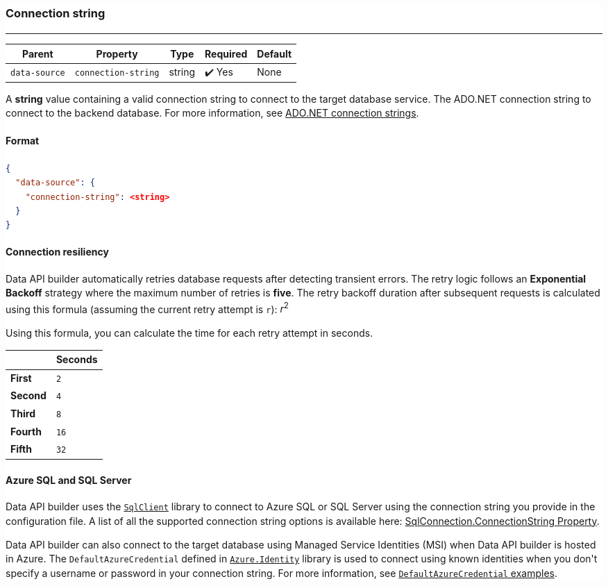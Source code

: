 ### Connection string

---
| Parent | Property | Type | Required | Default |
|-|-|-|-|-|
| `data-source` | `connection-string` | string | ✔️ Yes | None |

A **string** value containing a valid connection string to connect to the target database service. The ADO.NET connection string to connect to the backend database. For more information, see [ADO.NET connection strings](/dotnet/framework/data/adonet/connection-strings).

#### Format

```json
{
  "data-source": {
    "connection-string": <string>
  }
}
```

#### Connection resiliency

Data API builder automatically retries database requests after detecting transient errors. The retry logic follows an **Exponential Backoff** strategy where the maximum number of retries is **five**. The retry backoff duration after subsequent requests is calculated using this formula (assuming the current retry attempt is `r`): $r^2$

Using this formula, you can calculate the time for each retry attempt in seconds.

| | Seconds |
| :-- | :-- |
| **First** | `2` |
| **Second** | `4` |
| **Third** | `8` |
| **Fourth** | `16` |
| **Fifth** | `32` |

#### Azure SQL and SQL Server

Data API builder uses the [`SqlClient`](https://www.nuget.org/packages/Microsoft.Data.SqlClient) library to connect to Azure SQL or SQL Server using the connection string you provide in the configuration file. A list of all the supported connection string options is available here: [SqlConnection.ConnectionString Property](/dotnet/api/system.data.sqlclient.sqlconnection.connectionstring).

Data API builder can also connect to the target database using Managed Service Identities (MSI) when Data API builder is hosted in Azure. The `DefaultAzureCredential` defined in [`Azure.Identity`](https://www.nuget.org/packages/Azure.Identity) library is used to connect using known identities when you don't specify a username or password in your connection string. For more information, see [`DefaultAzureCredential` examples](/dotnet/api/azure.identity.defaultazurecredential#examples).
